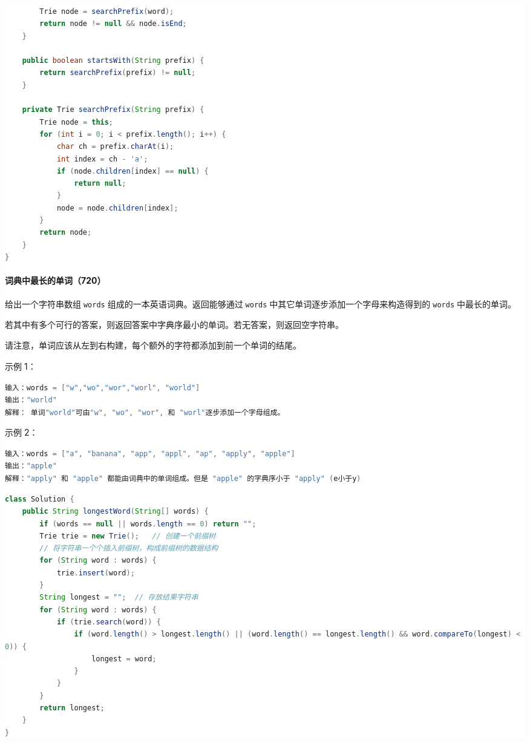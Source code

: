 ```java
        Trie node = searchPrefix(word);
        return node != null && node.isEnd;
    }
    
    public boolean startsWith(String prefix) {
        return searchPrefix(prefix) != null;
    }

    private Trie searchPrefix(String prefix) {
        Trie node = this;
        for (int i = 0; i < prefix.length(); i++) {
            char ch = prefix.charAt(i);
            int index = ch - 'a';
            if (node.children[index] == null) {
                return null;
            }
            node = node.children[index];
        }
        return node;
    }
}
```

#### 词典中最长的单词（720）

给出一个字符串数组 `words` 组成的一本英语词典。返回能够通过 `words` 中其它单词逐步添加一个字母来构造得到的 `words` 中最长的单词。

若其中有多个可行的答案，则返回答案中字典序最小的单词。若无答案，则返回空字符串。

请注意，单词应该从左到右构建，每个额外的字符都添加到前一个单词的结尾。

示例 1：

```java
输入：words = ["w","wo","wor","worl", "world"]
输出："world"
解释： 单词"world"可由"w", "wo", "wor", 和 "worl"逐步添加一个字母组成。
```

示例 2：

```java
输入：words = ["a", "banana", "app", "appl", "ap", "apply", "apple"]
输出："apple"
解释："apply" 和 "apple" 都能由词典中的单词组成。但是 "apple" 的字典序小于 "apply" (e小于y)
```

```java
class Solution {
    public String longestWord(String[] words) {
        if (words == null || words.length == 0) return "";
        Trie trie = new Trie();   // 创建一个前缀树
        // 将字符串一个个插入前缀树，构成前缀树的数据结构
        for (String word : words) {
            trie.insert(word);
        }
        String longest = "";  // 存放结果字符串
        for (String word : words) {
            if (trie.search(word)) {
                if (word.length() > longest.length() || (word.length() == longest.length() && word.compareTo(longest) < 0)) {
                    longest = word;
                }
            }
        }
        return longest;
    }
}
```